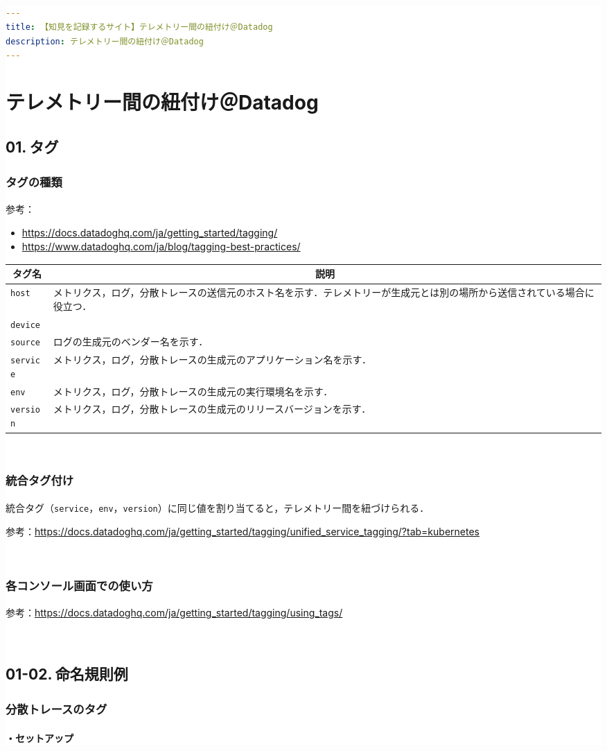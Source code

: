 ```yaml
---
title: 【知見を記録するサイト】テレメトリー間の紐付け＠Datadog
description: テレメトリー間の紐付け＠Datadog
---
```


# テレメトリー間の紐付け＠Datadog

## 01. タグ

### タグの種類

参考：

- https://docs.datadoghq.com/ja/getting_started/tagging/
- https://www.datadoghq.com/ja/blog/tagging-best-practices/

| タグ名        | 説明                                                         |
| ------------- | ------------------------------------------------------------ |
| ```host```    | メトリクス，ログ，分散トレースの送信元のホスト名を示す．テレメトリーが生成元とは別の場所から送信されている場合に役立つ． |
| ```device```  |                                                              |
| ```source```  | ログの生成元のベンダー名を示す．                             |
| ```service``` | メトリクス，ログ，分散トレースの生成元のアプリケーション名を示す． |
| ```env```     | メトリクス，ログ，分散トレースの生成元の実行環境名を示す．   |
| ```version``` | メトリクス，ログ，分散トレースの生成元のリリースバージョンを示す． |

<br>

### 統合タグ付け

統合タグ（```service```，```env```，```version```）に同じ値を割り当てると，テレメトリー間を紐づけられる．

参考：https://docs.datadoghq.com/ja/getting_started/tagging/unified_service_tagging/?tab=kubernetes

<br>

### 各コンソール画面での使い方

参考：https://docs.datadoghq.com/ja/getting_started/tagging/using_tags/

<br>

## 01-02. 命名規則例

### 分散トレースのタグ

#### ・セットアップ
